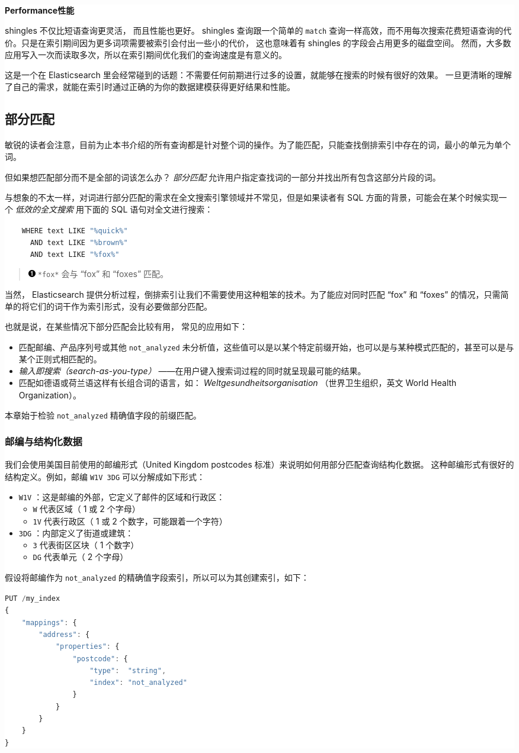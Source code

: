**Performance性能**

shingles 不仅比短语查询更灵活， 而且性能也更好。 shingles 查询跟一个简单的 `match` 查询一样高效，而不用每次搜索花费短语查询的代价。只是在索引期间因为更多词项需要被索引会付出一些小的代价， 这也意味着有 shingles 的字段会占用更多的磁盘空间。 然而，大多数应用写入一次而读取多次，所以在索引期间优化我们的查询速度是有意义的。

这是一个在 Elasticsearch 里会经常碰到的话题：不需要任何前期进行过多的设置，就能够在搜索的时候有很好的效果。 一旦更清晰的理解了自己的需求，就能在索引时通过正确的为你的数据建模获得更好结果和性能。



## 部分匹配

敏锐的读者会注意，目前为止本书介绍的所有查询都是针对整个词的操作。为了能匹配，只能查找倒排索引中存在的词，最小的单元为单个词。

但如果想匹配部分而不是全部的词该怎么办？ *部分匹配* 允许用户指定查找词的一部分并找出所有包含这部分片段的词。

与想象的不太一样，对词进行部分匹配的需求在全文搜索引擎领域并不常见，但是如果读者有 SQL 方面的背景，可能会在某个时候实现一个 *低效的全文搜索* 用下面的 SQL 语句对全文进行搜索：

```js
    WHERE text LIKE "%quick%"
      AND text LIKE "%brown%"
      AND text LIKE "%fox%" 
```
>  ![img](assets/1.png)  `*fox*` 会与 “fox” 和 “foxes” 匹配。   

当然， Elasticsearch 提供分析过程，倒排索引让我们不需要使用这种粗笨的技术。为了能应对同时匹配 “fox” 和 “foxes” 的情况，只需简单的将它们的词干作为索引形式，没有必要做部分匹配。

也就是说，在某些情况下部分匹配会比较有用， 常见的应用如下：

- 匹配邮编、产品序列号或其他 `not_analyzed` 未分析值，这些值可以是以某个特定前缀开始，也可以是与某种模式匹配的，甚至可以是与某个正则式相匹配的。
- *输入即搜索（search-as-you-type）* ——在用户键入搜索词过程的同时就呈现最可能的结果。
- 匹配如德语或荷兰语这样有长组合词的语言，如： *Weltgesundheitsorganisation* （世界卫生组织，英文 World Health Organization）。

本章始于检验 `not_analyzed` 精确值字段的前缀匹配。



### 邮编与结构化数据

我们会使用美国目前使用的邮编形式（United Kingdom postcodes 标准）来说明如何用部分匹配查询结构化数据。 这种邮编形式有很好的结构定义。例如，邮编 `W1V 3DG` 可以分解成如下形式：

- `W1V` ：这是邮编的外部，它定义了邮件的区域和行政区：
  - `W` 代表区域（ 1 或 2 个字母）
  - `1V` 代表行政区（ 1 或 2 个数字，可能跟着一个字符）
- `3DG` ：内部定义了街道或建筑：
  - `3` 代表街区区块（ 1 个数字）
  - `DG` 代表单元（ 2 个字母）

假设将邮编作为 `not_analyzed` 的精确值字段索引，所以可以为其创建索引，如下：

```js
PUT /my_index
{
    "mappings": {
        "address": {
            "properties": {
                "postcode": {
                    "type":  "string",
                    "index": "not_analyzed"
                }
            }
        }
    }
}
```
